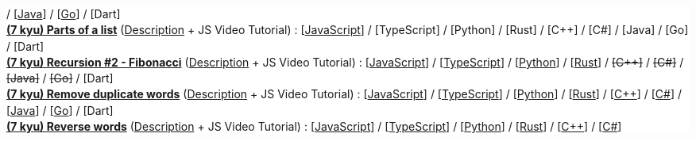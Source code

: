 / [[Java](<7kyu/(7%20kyu)%20Number%20of%20People%20in%20the%20Bus/(7%20kyu)%20Number%20of%20People%20in%20the%20Bus.java>)]
/ [[Go](<7kyu/(7%20kyu)%20Number%20of%20People%20in%20the%20Bus/(7%20kyu)%20Number%20of%20People%20in%20the%20Bus.go>)]
/ [Dart]
<br>
**[(7 kyu) Parts of a list](https://www.codewars.com/kata/56f3a1e899b386da78000732/)** ([Description](<7kyu/(7%20kyu)%20Parts%20of%20a%20list/(7%20kyu)%20Parts%20of%20a%20list.md>) +
JS Video Tutorial) :
[[JavaScript](<7kyu/(7%20kyu)%20Parts%20of%20a%20list/(7%20kyu)%20Parts%20of%20a%20list.js>)]
/ [TypeScript]
/ [Python]
/ [Rust]
/ [C++]
/ [C#]
/ [Java]
/ [Go]
/ [Dart]
<br>
**[(7 kyu) Recursion #2 - Fibonacci](https://www.codewars.com/kata/recursion-number-2-fibonacci/)**
([Description](<7kyu/(7%20kyu)%20Recursion%202%20-%20Fibonacci/(7%20kyu)%20Recursion%202%20-%20Fibonacci.md>) +
JS Video Tutorial) :
[[JavaScript](<7kyu/(7%20kyu)%20Recursion%202%20-%20Fibonacci/(7%20kyu)%20Recursion%202%20-%20Fibonacci.js>)]
/ [[TypeScript](<7kyu/(7%20kyu)%20Recursion%202%20-%20Fibonacci/(7%20kyu)%20Recursion%202%20-%20Fibonacci.ts>)]
/ [[Python](<7kyu/(7%20kyu)%20Recursion%202%20-%20Fibonacci/(7%20kyu)%20Recursion%202%20-%20Fibonacci.py>)]
/ [[Rust](<7kyu/(7%20kyu)%20Recursion%202%20-%20Fibonacci/(7%20kyu)%20Recursion%202%20-%20Fibonacci.rs>)]
/ ~~[C++]~~
/ ~~[C#]~~
/ ~~[Java]~~
/ ~~[Go]~~
/ [Dart]
<br>
**[(7 kyu) Remove duplicate words](http://www.codewars.com/kata/remove-duplicate-words)**
([Description](<7kyu/(7%20kyu)%20Remove%20duplicate%20words/(7%20kyu)%20Remove%20duplicate%20words.md>) +
JS Video Tutorial) :
[[JavaScript](<7kyu/(7%20kyu)%20Remove%20duplicate%20words/(7%20kyu)%20Remove%20duplicate%20words.js>)]
/ [[TypeScript](<7kyu/(7%20kyu)%20Remove%20duplicate%20words/(7%20kyu)%20Remove%20duplicate%20words.ts>)]
/ [[Python](<7kyu/(7%20kyu)%20Remove%20duplicate%20words/(7%20kyu)%20Remove%20duplicate%20words.py>)]
/ [[Rust](<7kyu/(7%20kyu)%20Remove%20duplicate%20words/(7%20kyu)%20Remove%20duplicate%20words.rs>)]
/ [[C++](<7kyu/(7%20kyu)%20Remove%20duplicate%20words/(7%20kyu)%20Remove%20duplicate%20words.cpp>)]
/ [[C#](<7kyu/(7%20kyu)%20Remove%20duplicate%20words/(7%20kyu)%20Remove%20duplicate%20words.cs>)]
/ [[Java](<7kyu/(7%20kyu)%20Remove%20duplicate%20words/(7%20kyu)%20Remove%20duplicate%20words.java>)]
/ [[Go](<7kyu/(7%20kyu)%20Remove%20duplicate%20words/(7%20kyu)%20Remove%20duplicate%20words.go>)]
/ [Dart]
<br>
**[(7 kyu) Reverse words](https://www.codewars.com/kata/reverse-words)**
([Description](<7kyu/(7%20kyu)%20Reverse%20words/(7%20kyu)%20Reverse%20words.md>) +
JS Video Tutorial) :
[[JavaScript](<7kyu/(7%20kyu)%20Reverse%20words/(7%20kyu)%20Reverse%20words.js>)]
/ [[TypeScript](<7kyu/(7%20kyu)%20Reverse%20words/(7%20kyu)%20Reverse%20words.ts>)]
/ [[Python](<7kyu/(7%20kyu)%20Reverse%20words/(7%20kyu)%20Reverse%20words.py>)]
/ [[Rust](<7kyu/(7%20kyu)%20Reverse%20words/(7%20kyu)%20Reverse%20words.rs>)]
/ [[C++](<7kyu/(7%20kyu)%20Reverse%20words/(7%20kyu)%20Reverse%20words.cpp>)]
/ [[C#](<7kyu/(7%20kyu)%20Reverse%20words/(7%20kyu)%20Reverse%20words.cs>)]